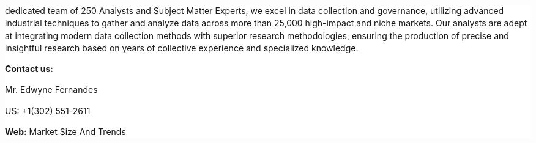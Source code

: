dedicated team of 250 Analysts and Subject Matter Experts, we excel in data collection and governance, utilizing advanced industrial techniques to gather and analyze data across more than 25,000 high-impact and niche markets. Our analysts are adept at integrating modern data collection methods with superior research methodologies, ensuring the production of precise and insightful research based on years of collective experience and specialized knowledge.</span></p></div><div class="" data-test-id=""><p><strong><span class="">Contact us:</span></strong></p></div><div class="" data-test-id=""><p><span class="">Mr. Edwyne Fernandes</span></p></div><div class="" data-test-id=""><p><span class="">US: +1(302) 551-2611<br /></span></p><p><span class=""><strong>Web:</strong> <a href="https://www.marketsizeandtrends.com/" target="_blank">Market Size And Trends</a></span></p></div>
